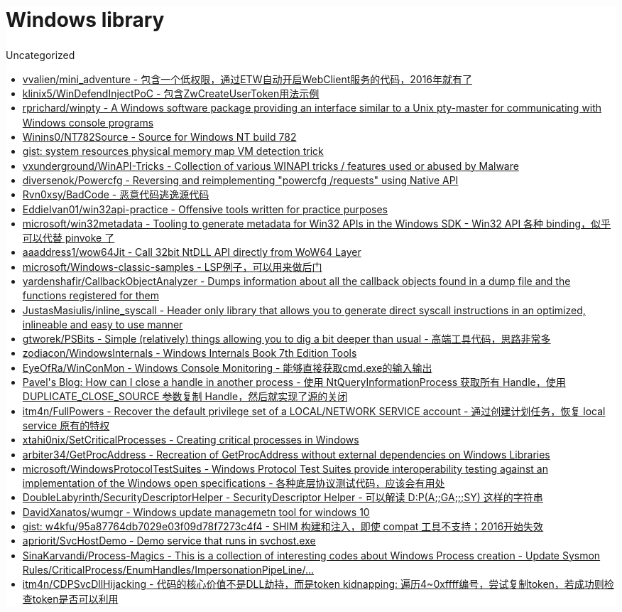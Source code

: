 # Windows library

Uncategorized

* [vvalien/mini_adventure - 包含一个低权限，通过ETW自动开启WebClient服务的代码，2016年就有了](https://github.com/vvalien/mini_adventure)
* [klinix5/WinDefendInjectPoC - 包含ZwCreateUserToken用法示例](https://github.com/klinix5/WinDefendInjectPoC)
* [rprichard/winpty - A Windows software package providing an interface similar to a Unix pty-master for communicating with Windows console programs](https://github.com/rprichard/winpty)
* [Winins0/NT782Source - Source for Windows NT build 782](https://github.com/Winins0/NT782Source)
* [gist: system resources physical memory map VM detection trick](https://gist.github.com/CaledoniaProject/4a2b1d81c106e60d4901df927b11d87f)
* [vxunderground/WinAPI-Tricks - Collection of various WINAPI tricks / features used or abused by Malware](https://github.com/vxunderground/WinAPI-Tricks)
* [diversenok/Powercfg - Reversing and reimplementing "powercfg /requests" using Native API](https://github.com/diversenok/Powercfg)
* [Rvn0xsy/BadCode - 恶意代码逃逸源代码](https://github.com/Rvn0xsy/BadCode)
* [EddieIvan01/win32api-practice - Offensive tools written for practice purposes](https://github.com/EddieIvan01/win32api-practice)
* [microsoft/win32metadata - Tooling to generate metadata for Win32 APIs in the Windows SDK - Win32 API 各种 binding，似乎可以代替 pinvoke 了](https://github.com/microsoft/win32metadata)
* [aaaddress1/wow64Jit - Call 32bit NtDLL API directly from WoW64 Layer](https://github.com/aaaddress1/wow64Jit)
* [microsoft/Windows-classic-samples - LSP例子，可以用来做后门](https://github.com/microsoft/Windows-classic-samples/tree/master/Samples/Win7Samples/netds/winsock/lsp)
* [yardenshafir/CallbackObjectAnalyzer - Dumps information about all the callback objects found in a dump file and the functions registered for them](https://github.com/yardenshafir/CallbackObjectAnalyzer)
* [JustasMasiulis/inline_syscall - Header only library that allows you to generate direct syscall instructions in an optimized, inlineable and easy to use manner](https://github.com/JustasMasiulis/inline_syscall)
* [gtworek/PSBits - Simple (relatively) things allowing you to dig a bit deeper than usual - 高端工具代码，思路非常多](https://github.com/gtworek/PSBits)
* [zodiacon/WindowsInternals - Windows Internals Book 7th Edition Tools](https://github.com/zodiacon/WindowsInternals)
* [EyeOfRa/WinConMon - Windows Console Monitoring - 能够直接获取cmd.exe的输入输出](https://github.com/EyeOfRa/WinConMon)
* [Pavel's Blog: How can I close a handle in another process - 使用 NtQueryInformationProcess 获取所有 Handle，使用 DUPLICATE_CLOSE_SOURCE 参数复制 Handle，然后就实现了源的关闭](https://scorpiosoftware.net/2020/03/15/how-can-i-close-a-handle-in-another-process/)
* [itm4n/FullPowers - Recover the default privilege set of a LOCAL/NETWORK SERVICE account - 通过创建计划任务，恢复 local service 原有的特权](https://github.com/itm4n/FullPowers)
* [xtahi0nix/SetCriticalProcesses - Creating critical processes in Windows](https://github.com/xtahi0nix/SetCriticalProcesses)
* [arbiter34/GetProcAddress - Recreation of GetProcAddress without external dependencies on Windows Libraries](https://github.com/arbiter34/GetProcAddress)
* [microsoft/WindowsProtocolTestSuites - Windows Protocol Test Suites provide interoperability testing against an implementation of the Windows open specifications - 各种底层协议测试代码，应该会有用处](https://github.com/microsoft/WindowsProtocolTestSuites)
* [DoubleLabyrinth/SecurityDescriptorHelper - SecurityDescriptor Helper - 可以解读 D:P(A;;GA;;;SY) 这样的字符串](https://github.com/DoubleLabyrinth/SecurityDescriptorHelper)
* [DavidXanatos/wumgr - Windows update managemetn tool for windows 10](https://github.com/DavidXanatos/wumgr)
* [gist: w4kfu/95a87764db7029e03f09d78f7273c4f4 - SHIM 构建和注入，即使 compat 工具不支持；2016开始失效](https://gist.github.com/w4kfu/95a87764db7029e03f09d78f7273c4f4)
* [apriorit/SvcHostDemo - Demo service that runs in svchost.exe](https://github.com/apriorit/SvcHostDemo)
* [SinaKarvandi/Process-Magics - This is a collection of interesting codes about Windows Process creation - Update Sysmon Rules/CriticalProcess/EnumHandles/ImpersonationPipeLine/...](https://github.com/SinaKarvandi/Process-Magics)
* [itm4n/CDPSvcDllHijacking - 代码的核心价值不是DLL劫持，而是token kidnapping: 遍历4~0xffff编号，尝试复制token，若成功则检查token是否可以利用](https://github.com/itm4n/CDPSvcDllHijacking)